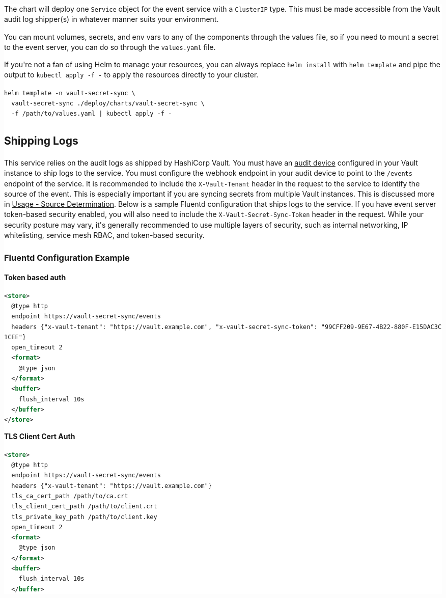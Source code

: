 The chart will deploy one `Service` object for the event service with a `ClusterIP` type. This must be made accessible from the Vault audit log shipper(s) in whatever manner suits your environment.

You can mount volumes, secrets, and env vars to any of the components through the values file, so if you need to mount a secret to the event server, you can do so through the `values.yaml` file.

If you're not a fan of using Helm to manage your resources, you can always replace `helm install` with `helm template` and pipe the output to `kubectl apply -f -` to apply the resources directly to your cluster.

```shell
helm template -n vault-secret-sync \
  vault-secret-sync ./deploy/charts/vault-secret-sync \
  -f /path/to/values.yaml | kubectl apply -f -
```

## Shipping Logs

This service relies on the audit logs as shipped by HashiCorp Vault. You must have an [audit device](https://developer.hashicorp.com/vault/docs/audit) configured in your Vault instance to ship logs to the service. You must configure the webhook endpoint in your audit device to point to the `/events` endpoint of the service. It is recommended to include the `X-Vault-Tenant` header in the request to the service to identify the source of the event. This is especially important if you are syncing secrets from multiple Vault instances. This is discussed more in [Usage - Source Determination](./USAGE.md#source-determination). Below is a sample Fluentd configuration that ships logs to the service. If you have event server token-based security enabled, you will also need to include the `X-Vault-Secret-Sync-Token` header in the request. While your security posture may vary, it's generally recommended to use multiple layers of security, such as internal networking, IP whitelisting, service mesh RBAC, and token-based security.

### Fluentd Configuration Example

**Token based auth**

```xml
<store>
  @type http
  endpoint https://vault-secret-sync/events
  headers {"x-vault-tenant": "https://vault.example.com", "x-vault-secret-sync-token": "99CFF209-9E67-4B22-880F-E15DAC3C1CEE"}
  open_timeout 2
  <format>
    @type json
  </format>
  <buffer>
    flush_interval 10s
  </buffer>
</store>
```

**TLS Client Cert Auth**

```xml
<store>
  @type http
  endpoint https://vault-secret-sync/events
  headers {"x-vault-tenant": "https://vault.example.com"}
  tls_ca_cert_path /path/to/ca.crt
  tls_client_cert_path /path/to/client.crt
  tls_private_key_path /path/to/client.key
  open_timeout 2
  <format>
    @type json
  </format>
  <buffer>
    flush_interval 10s
  </buffer>
```